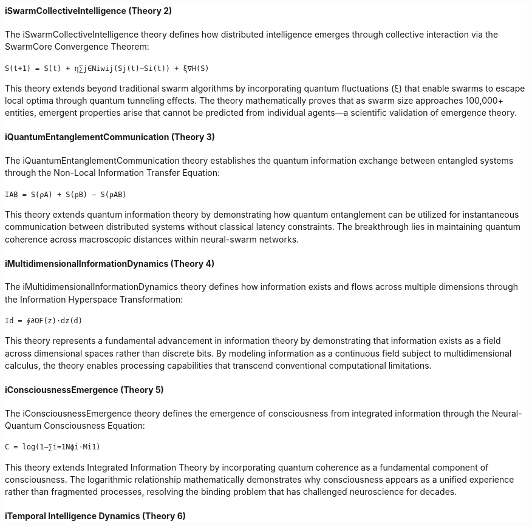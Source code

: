 #### iSwarmCollectiveIntelligence (Theory 2)

The iSwarmCollectiveIntelligence theory defines how distributed intelligence emerges through collective interaction via the SwarmCore Convergence Theorem:

```
S(t+1) = S(t) + η∑j∈Niwij(Sj(t)−Si(t)) + ξ∇H(S)
```

This theory extends beyond traditional swarm algorithms by incorporating quantum fluctuations (ξ) that enable swarms to escape local optima through quantum tunneling effects. The theory mathematically proves that as swarm size approaches 100,000+ entities, emergent properties arise that cannot be predicted from individual agents—a scientific validation of emergence theory.

#### iQuantumEntanglementCommunication (Theory 3)

The iQuantumEntanglementCommunication theory establishes the quantum information exchange between entangled systems through the Non-Local Information Transfer Equation:

```
IAB = S(ρA) + S(ρB) − S(ρAB)
```

This theory extends quantum information theory by demonstrating how quantum entanglement can be utilized for instantaneous communication between distributed systems without classical latency constraints. The breakthrough lies in maintaining quantum coherence across macroscopic distances within neural-swarm networks.

#### iMultidimensionalInformationDynamics (Theory 4)

The iMultidimensionalInformationDynamics theory defines how information exists and flows across multiple dimensions through the Information Hyperspace Transformation:

```
Id = ∮∂ΩF(z)⋅dz(d)
```

This theory represents a fundamental advancement in information theory by demonstrating that information exists as a field across dimensional spaces rather than discrete bits. By modeling information as a continuous field subject to multidimensional calculus, the theory enables processing capabilities that transcend conventional computational limitations.

#### iConsciousnessEmergence (Theory 5)

The iConsciousnessEmergence theory defines the emergence of consciousness from integrated information through the Neural-Quantum Consciousness Equation:

```
C = log(1−∑i=1Nϕi⋅Mi1)
```

This theory extends Integrated Information Theory by incorporating quantum coherence as a fundamental component of consciousness. The logarithmic relationship mathematically demonstrates why consciousness appears as a unified experience rather than fragmented processes, resolving the binding problem that has challenged neuroscience for decades.

#### iTemporal Intelligence Dynamics (Theory 6)
